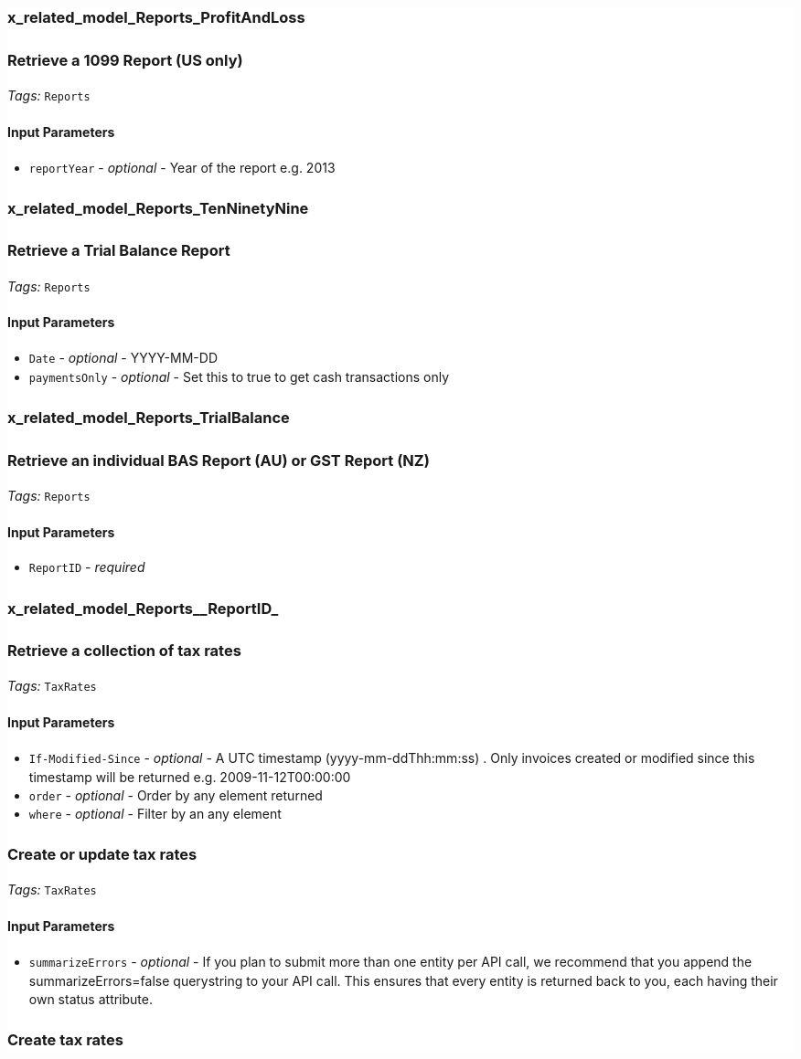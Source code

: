 ### x_related_model_Reports_ProfitAndLoss

### Retrieve a 1099 Report (US only)

*Tags:* `Reports`

#### Input Parameters
* `reportYear` - _optional_ - Year of the report e.g. 2013

### x_related_model_Reports_TenNinetyNine

### Retrieve a Trial Balance Report

*Tags:* `Reports`

#### Input Parameters
* `Date` - _optional_ - YYYY-MM-DD
* `paymentsOnly` - _optional_ - Set this to true to get cash transactions only

### x_related_model_Reports_TrialBalance

### Retrieve an individual BAS Report (AU) or GST Report (NZ)

*Tags:* `Reports`

#### Input Parameters
* `ReportID` - _required_

### x_related_model_Reports__ReportID_

### Retrieve a collection of tax rates

*Tags:* `TaxRates`

#### Input Parameters
* `If-Modified-Since` - _optional_ - A UTC timestamp (yyyy-mm-ddThh:mm:ss) . Only invoices created or modified since this timestamp will be returned e.g. 2009-11-12T00:00:00
* `order` - _optional_ - Order by any element returned
* `where` - _optional_ - Filter by an any element

### Create or update tax rates

*Tags:* `TaxRates`

#### Input Parameters
* `summarizeErrors` - _optional_ - If you plan to submit more than one entity per API call, we recommend that you append the summarizeErrors=false querystring to your API call. This ensures that every entity is returned back to you, each having their own status attribute.

### Create tax rates
